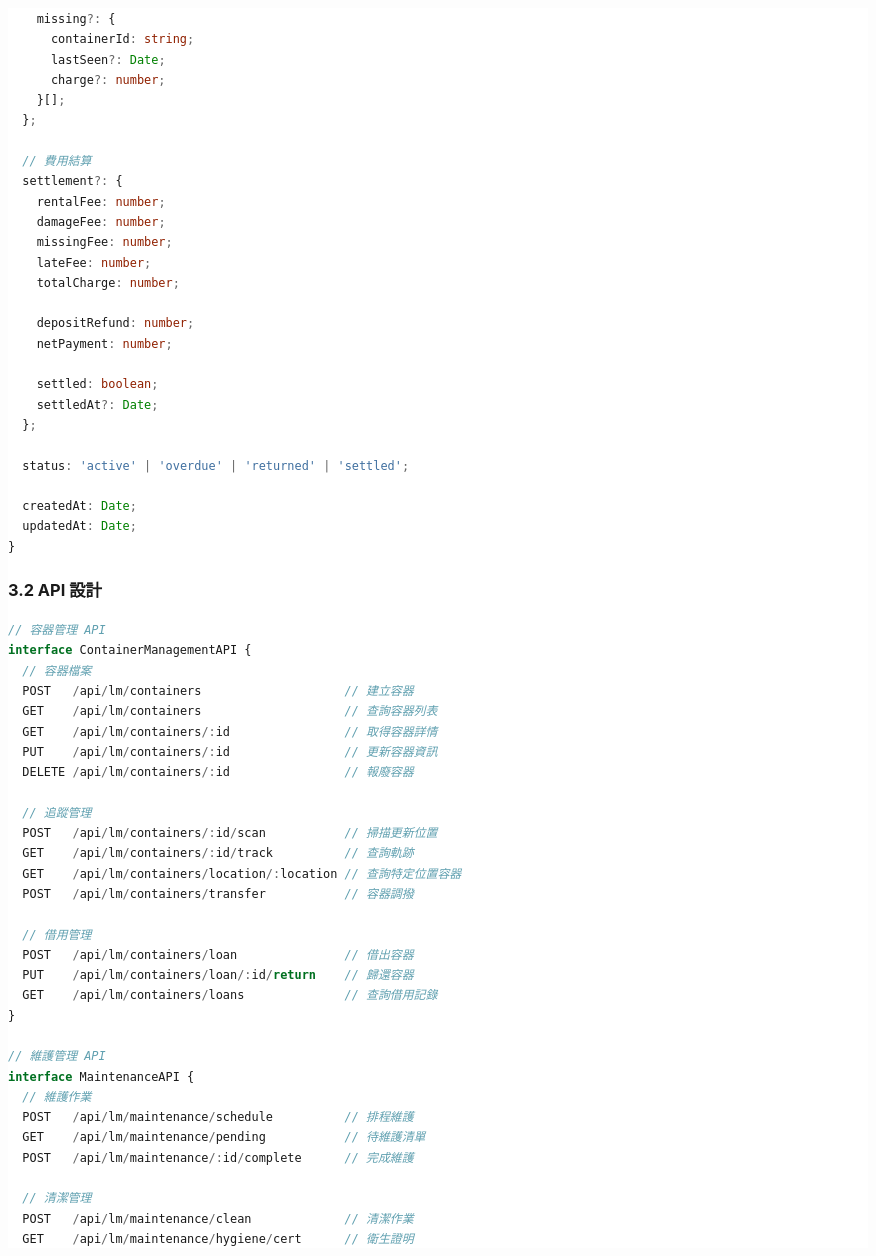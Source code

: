 ```typescript
    missing?: {
      containerId: string;
      lastSeen?: Date;
      charge?: number;
    }[];
  };
  
  // 費用結算
  settlement?: {
    rentalFee: number;
    damageFee: number;
    missingFee: number;
    lateFee: number;
    totalCharge: number;
    
    depositRefund: number;
    netPayment: number;
    
    settled: boolean;
    settledAt?: Date;
  };
  
  status: 'active' | 'overdue' | 'returned' | 'settled';
  
  createdAt: Date;
  updatedAt: Date;
}
```

### 3.2 API 設計

```typescript
// 容器管理 API
interface ContainerManagementAPI {
  // 容器檔案
  POST   /api/lm/containers                    // 建立容器
  GET    /api/lm/containers                    // 查詢容器列表
  GET    /api/lm/containers/:id                // 取得容器詳情
  PUT    /api/lm/containers/:id                // 更新容器資訊
  DELETE /api/lm/containers/:id                // 報廢容器
  
  // 追蹤管理
  POST   /api/lm/containers/:id/scan           // 掃描更新位置
  GET    /api/lm/containers/:id/track          // 查詢軌跡
  GET    /api/lm/containers/location/:location // 查詢特定位置容器
  POST   /api/lm/containers/transfer           // 容器調撥
  
  // 借用管理
  POST   /api/lm/containers/loan               // 借出容器
  PUT    /api/lm/containers/loan/:id/return    // 歸還容器
  GET    /api/lm/containers/loans              // 查詢借用記錄
}

// 維護管理 API
interface MaintenanceAPI {
  // 維護作業
  POST   /api/lm/maintenance/schedule          // 排程維護
  GET    /api/lm/maintenance/pending           // 待維護清單
  POST   /api/lm/maintenance/:id/complete      // 完成維護
  
  // 清潔管理
  POST   /api/lm/maintenance/clean             // 清潔作業
  GET    /api/lm/maintenance/hygiene/cert      // 衛生證明
```